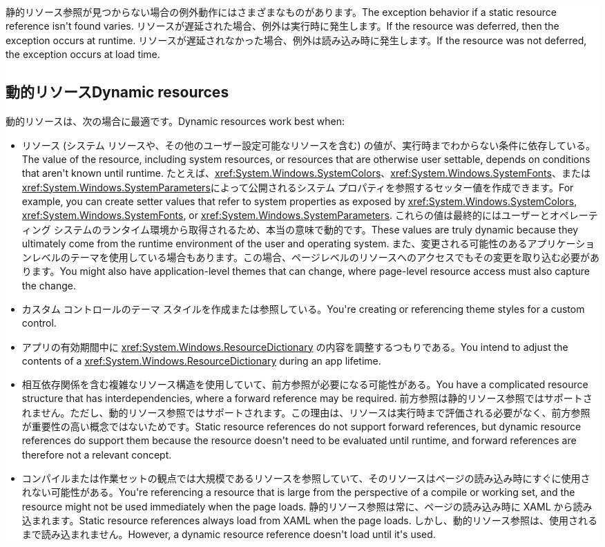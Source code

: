 <span data-ttu-id="0768b-174">静的リソース参照が見つからない場合の例外動作にはさまざまなものがあります。</span><span class="sxs-lookup"><span data-stu-id="0768b-174">The exception behavior if a static resource reference isn't found varies.</span></span> <span data-ttu-id="0768b-175">リソースが遅延された場合、例外は実行時に発生します。</span><span class="sxs-lookup"><span data-stu-id="0768b-175">If the resource was deferred, then the exception occurs at runtime.</span></span> <span data-ttu-id="0768b-176">リソースが遅延されなかった場合、例外は読み込み時に発生します。</span><span class="sxs-lookup"><span data-stu-id="0768b-176">If the resource was not deferred, the exception occurs at load time.</span></span>

## <a name="dynamic-resources"></a><span data-ttu-id="0768b-177">動的リソース</span><span class="sxs-lookup"><span data-stu-id="0768b-177">Dynamic resources</span></span>

<span data-ttu-id="0768b-178">動的リソースは、次の場合に最適です。</span><span class="sxs-lookup"><span data-stu-id="0768b-178">Dynamic resources work best when:</span></span>

- <span data-ttu-id="0768b-179">リソース (システム リソースや、その他のユーザー設定可能なリソースを含む) の値が、実行時までわからない条件に依存している。</span><span class="sxs-lookup"><span data-stu-id="0768b-179">The value of the resource, including system resources, or resources that are otherwise user settable, depends on conditions that aren't known until runtime.</span></span> <span data-ttu-id="0768b-180">たとえば、<xref:System.Windows.SystemColors>、<xref:System.Windows.SystemFonts>、または <xref:System.Windows.SystemParameters>によって公開されるシステム プロパティを参照するセッター値を作成できます。</span><span class="sxs-lookup"><span data-stu-id="0768b-180">For example, you can create setter values that refer to system properties as exposed by <xref:System.Windows.SystemColors>, <xref:System.Windows.SystemFonts>, or <xref:System.Windows.SystemParameters>.</span></span> <span data-ttu-id="0768b-181">これらの値は最終的にはユーザーとオペレーティング システムのランタイム環境から取得されるため、本当の意味で動的です。</span><span class="sxs-lookup"><span data-stu-id="0768b-181">These values are truly dynamic because they ultimately come from the runtime environment of the user and operating system.</span></span> <span data-ttu-id="0768b-182">また、変更される可能性のあるアプリケーションレベルのテーマを使用している場合もあります。この場合、ページレベルのリソースへのアクセスでもその変更を取り込む必要があります。</span><span class="sxs-lookup"><span data-stu-id="0768b-182">You might also have application-level themes that can change, where page-level resource access must also capture the change.</span></span>

- <span data-ttu-id="0768b-183">カスタム コントロールのテーマ スタイルを作成または参照している。</span><span class="sxs-lookup"><span data-stu-id="0768b-183">You're creating or referencing theme styles for a custom control.</span></span>

- <span data-ttu-id="0768b-184">アプリの有効期間中に <xref:System.Windows.ResourceDictionary> の内容を調整するつもりである。</span><span class="sxs-lookup"><span data-stu-id="0768b-184">You intend to adjust the contents of a <xref:System.Windows.ResourceDictionary> during an app lifetime.</span></span>

- <span data-ttu-id="0768b-185">相互依存関係を含む複雑なリソース構造を使用していて、前方参照が必要になる可能性がある。</span><span class="sxs-lookup"><span data-stu-id="0768b-185">You have a complicated resource structure that has interdependencies, where a forward reference may be required.</span></span> <span data-ttu-id="0768b-186">前方参照は静的リソース参照ではサポートされません。ただし、動的リソース参照ではサポートされます。この理由は、リソースは実行時まで評価される必要がなく、前方参照が重要性の高い概念ではないためです。</span><span class="sxs-lookup"><span data-stu-id="0768b-186">Static resource references do not support forward references, but dynamic resource references do support them because the resource doesn't need to be evaluated until runtime, and forward references are therefore not a relevant concept.</span></span>

- <span data-ttu-id="0768b-187">コンパイルまたは作業セットの観点では大規模であるリソースを参照していて、そのリソースはページの読み込み時にすぐに使用されない可能性がある。</span><span class="sxs-lookup"><span data-stu-id="0768b-187">You're referencing a resource that is large from the perspective of a compile or working set, and the resource might not be used immediately when the page loads.</span></span> <span data-ttu-id="0768b-188">静的リソース参照は常に、ページの読み込み時に XAML から読み込まれます。</span><span class="sxs-lookup"><span data-stu-id="0768b-188">Static resource references always load from XAML when the page loads.</span></span> <span data-ttu-id="0768b-189">しかし、動的リソース参照は、使用されるまで読み込まれません。</span><span class="sxs-lookup"><span data-stu-id="0768b-189">However, a dynamic resource reference doesn't load until it's used.</span></span>
